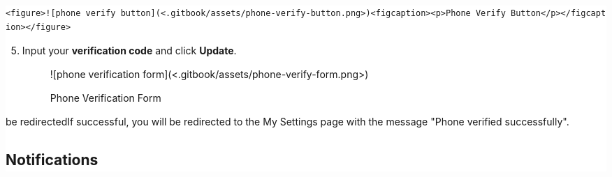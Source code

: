     <figure>![phone verify button](<.gitbook/assets/phone-verify-button.png>)<figcaption><p>Phone Verify Button</p></figcaption></figure>
5.  Input your **verification code** and click **Update**.&#x20;

    <figure>![phone verification form](<.gitbook/assets/phone-verify-form.png>)<figcaption><p>Phone Verification Form</p></figcaption></figure>

be redirectedIf successful, you will be redirected to the My Settings page with the message "Phone verified successfully".

## Notifications <a href="#notifications" id="notifications"></a>
